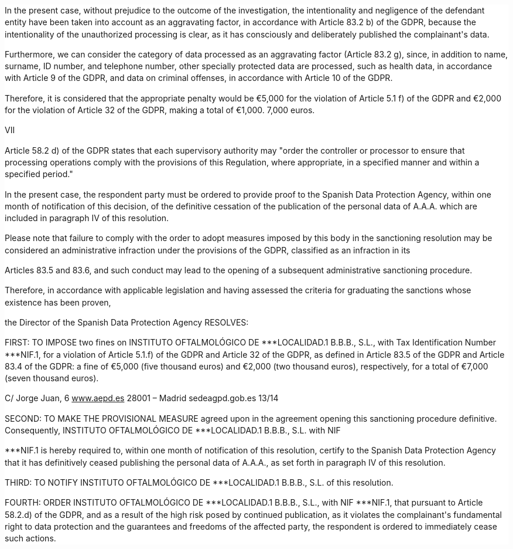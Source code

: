 In the present case, without prejudice to the outcome of the investigation, the intentionality and negligence of the defendant entity have been taken into account as an aggravating factor, in accordance with Article 83.2 b) of the GDPR, because the intentionality of the unauthorized processing is clear, as it has consciously and deliberately published the complainant's data.

Furthermore, we can consider the category of data processed as an aggravating factor (Article 83.2 g), since, in addition to name, surname, ID number, and telephone number, other specially protected data are processed, such as health data, in accordance with Article 9 of the GDPR, and data on criminal offenses, in accordance with Article 10 of the GDPR.

Therefore, it is considered that the appropriate penalty would be €5,000 for the violation of Article 5.1 f) of the GDPR and €2,000 for the violation of Article 32 of the GDPR, making a total of €1,000. 7,000 euros.

VII

Article 58.2 d) of the GDPR states that each supervisory authority may "order the controller or processor to ensure that processing operations comply with the provisions of this Regulation, where appropriate, in a specified manner and within a specified period."

In the present case, the respondent party must be ordered to provide proof to the Spanish Data Protection Agency, within one month of notification of this decision, of the definitive cessation of the publication of the personal data of A.A.A. which are included in paragraph IV of this resolution.

Please note that failure to comply with the order to adopt measures imposed by this body in the sanctioning resolution may be considered an administrative infraction under the provisions of the GDPR, classified as an infraction in its

Articles 83.5 and 83.6, and such conduct may lead to the opening of a subsequent administrative sanctioning procedure.

Therefore, in accordance with applicable legislation and having assessed the criteria for graduating the sanctions whose existence has been proven,

the Director of the Spanish Data Protection Agency RESOLVES:

FIRST: TO IMPOSE two fines on INSTITUTO OFTALMOLÓGICO DE \*\*\*LOCALIDAD.1 B.B.B., S.L., with Tax Identification Number \*\*\*NIF.1, for a violation of Article 5.1.f) of the GDPR and Article 32 of the GDPR, as defined in Article 83.5 of the GDPR and Article 83.4 of the GDPR: a fine of €5,000 (five thousand euros) and €2,000 (two thousand euros), respectively, for a total of €7,000 (seven thousand euros).

C/ Jorge Juan, 6 www.aepd.es
28001 – Madrid sedeagpd.gob.es 13/14

SECOND: TO MAKE THE PROVISIONAL MEASURE agreed upon in the agreement opening this sanctioning procedure definitive. Consequently, INSTITUTO OFTALMOLÓGICO DE \*\*\*LOCALIDAD.1 B.B.B., S.L. with NIF

\*\*\*NIF.1 is hereby required to, within one month of notification of this resolution, certify to the Spanish Data Protection Agency that it has definitively ceased publishing the personal data of A.A.A., as set forth in paragraph IV of this resolution.

THIRD: TO NOTIFY INSTITUTO OFTALMOLÓGICO DE
\*\*\*LOCALIDAD.1 B.B.B., S.L. of this resolution.

FOURTH: ORDER INSTITUTO OFTALMOLÓGICO DE \*\*\*LOCALIDAD.1 B.B.B., S.L., with NIF \*\*\*NIF.1, that pursuant to Article 58.2.d) of the GDPR, and as a result of the high risk posed by continued publication, as it violates the complainant's fundamental right to data protection and the guarantees and freedoms of the affected party, the respondent is ordered to immediately cease such actions.
